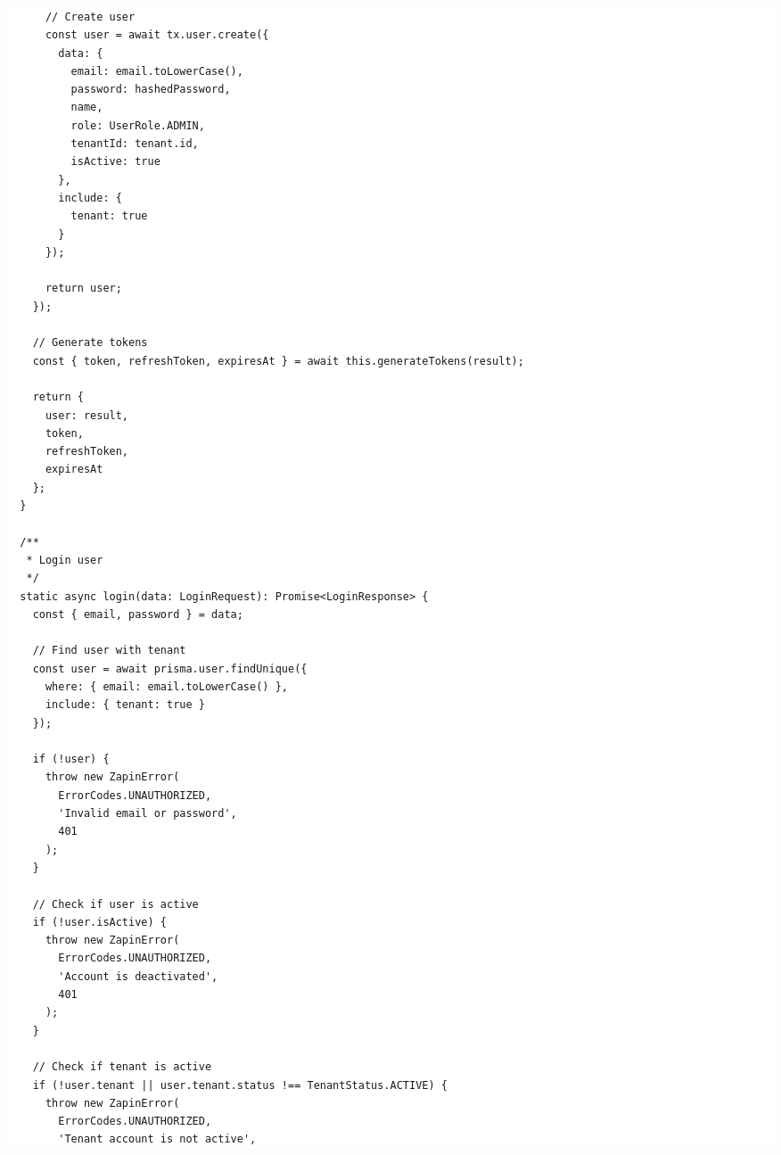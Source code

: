 ```
      // Create user
      const user = await tx.user.create({
        data: {
          email: email.toLowerCase(),
          password: hashedPassword,
          name,
          role: UserRole.ADMIN,
          tenantId: tenant.id,
          isActive: true
        },
        include: {
          tenant: true
        }
      });

      return user;
    });

    // Generate tokens
    const { token, refreshToken, expiresAt } = await this.generateTokens(result);

    return {
      user: result,
      token,
      refreshToken,
      expiresAt
    };
  }

  /**
   * Login user
   */
  static async login(data: LoginRequest): Promise<LoginResponse> {
    const { email, password } = data;

    // Find user with tenant
    const user = await prisma.user.findUnique({
      where: { email: email.toLowerCase() },
      include: { tenant: true }
    });

    if (!user) {
      throw new ZapinError(
        ErrorCodes.UNAUTHORIZED,
        'Invalid email or password',
        401
      );
    }

    // Check if user is active
    if (!user.isActive) {
      throw new ZapinError(
        ErrorCodes.UNAUTHORIZED,
        'Account is deactivated',
        401
      );
    }

    // Check if tenant is active
    if (!user.tenant || user.tenant.status !== TenantStatus.ACTIVE) {
      throw new ZapinError(
        ErrorCodes.UNAUTHORIZED,
        'Tenant account is not active',
```